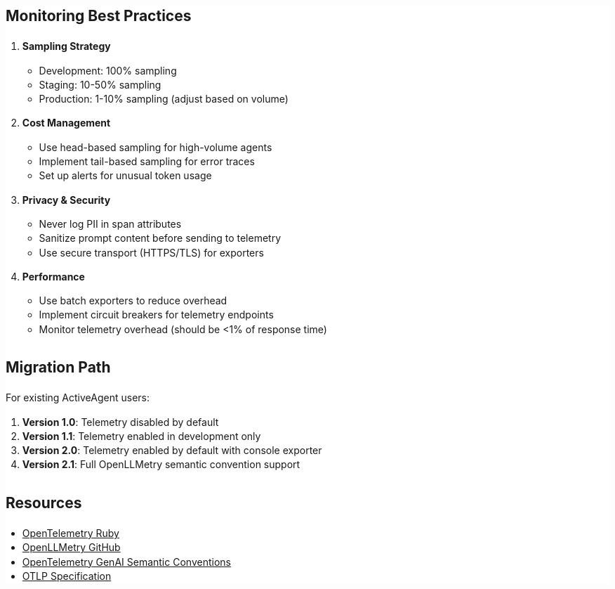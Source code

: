 ## Monitoring Best Practices

1. **Sampling Strategy**
   - Development: 100% sampling
   - Staging: 10-50% sampling
   - Production: 1-10% sampling (adjust based on volume)

2. **Cost Management**
   - Use head-based sampling for high-volume agents
   - Implement tail-based sampling for error traces
   - Set up alerts for unusual token usage

3. **Privacy & Security**
   - Never log PII in span attributes
   - Sanitize prompt content before sending to telemetry
   - Use secure transport (HTTPS/TLS) for exporters

4. **Performance**
   - Use batch exporters to reduce overhead
   - Implement circuit breakers for telemetry endpoints
   - Monitor telemetry overhead (should be <1% of response time)

## Migration Path

For existing ActiveAgent users:

1. **Version 1.0**: Telemetry disabled by default
2. **Version 1.1**: Telemetry enabled in development only
3. **Version 2.0**: Telemetry enabled by default with console exporter
4. **Version 2.1**: Full OpenLLMetry semantic convention support

## Resources

- [OpenTelemetry Ruby](https://opentelemetry.io/docs/instrumentation/ruby/)
- [OpenLLMetry GitHub](https://github.com/traceloop/openllmetry)
- [OpenTelemetry GenAI Semantic Conventions](https://opentelemetry.io/docs/specs/semconv/gen-ai/)
- [OTLP Specification](https://opentelemetry.io/docs/specs/otlp/)